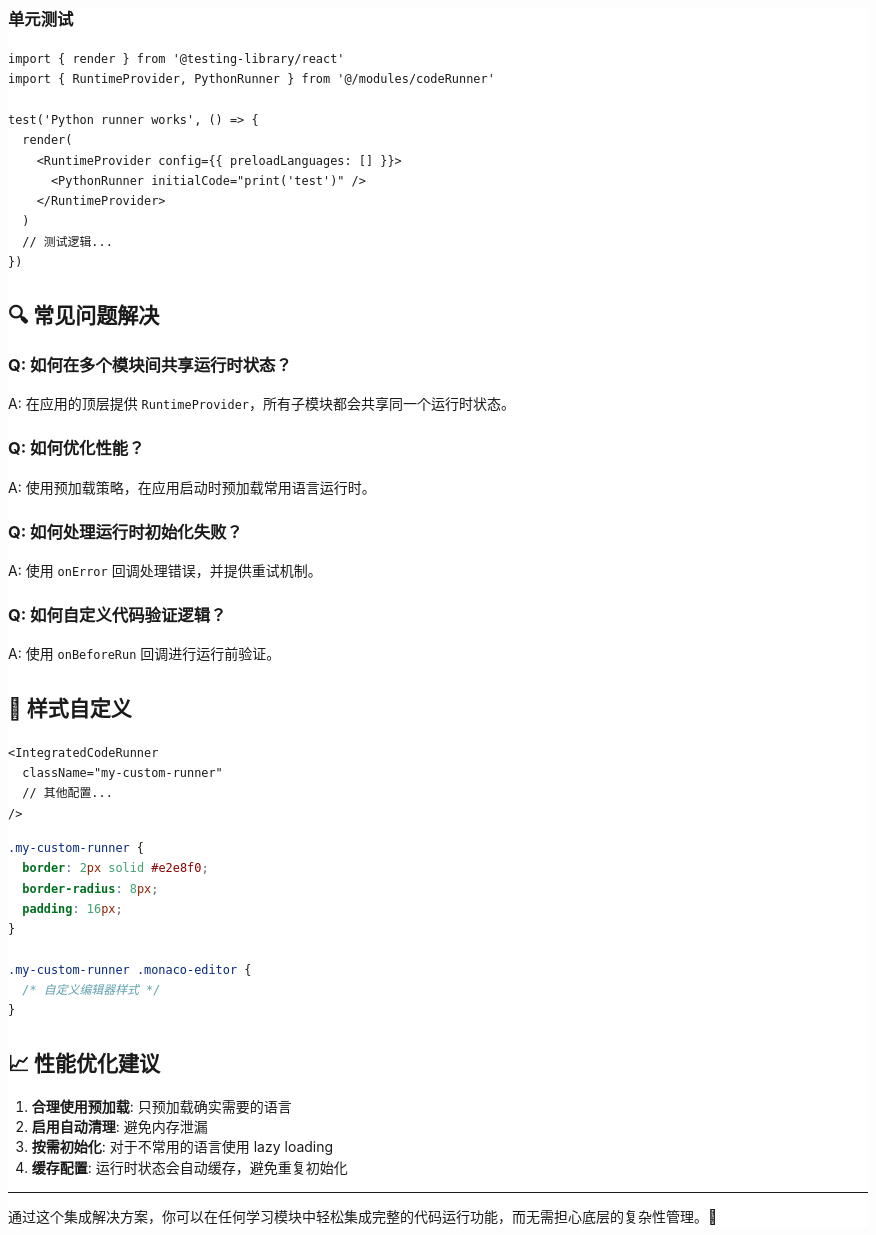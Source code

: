 ### 单元测试

```tsx
import { render } from '@testing-library/react'
import { RuntimeProvider, PythonRunner } from '@/modules/codeRunner'

test('Python runner works', () => {
  render(
    <RuntimeProvider config={{ preloadLanguages: [] }}>
      <PythonRunner initialCode="print('test')" />
    </RuntimeProvider>
  )
  // 测试逻辑...
})
```

## 🔍 常见问题解决

### Q: 如何在多个模块间共享运行时状态？
A: 在应用的顶层提供 `RuntimeProvider`，所有子模块都会共享同一个运行时状态。

### Q: 如何优化性能？
A: 使用预加载策略，在应用启动时预加载常用语言运行时。

### Q: 如何处理运行时初始化失败？
A: 使用 `onError` 回调处理错误，并提供重试机制。

### Q: 如何自定义代码验证逻辑？
A: 使用 `onBeforeRun` 回调进行运行前验证。

## 🎨 样式自定义

```tsx
<IntegratedCodeRunner
  className="my-custom-runner"
  // 其他配置...
/>
```

```css
.my-custom-runner {
  border: 2px solid #e2e8f0;
  border-radius: 8px;
  padding: 16px;
}

.my-custom-runner .monaco-editor {
  /* 自定义编辑器样式 */
}
```

## 📈 性能优化建议

1. **合理使用预加载**: 只预加载确实需要的语言
2. **启用自动清理**: 避免内存泄漏
3. **按需初始化**: 对于不常用的语言使用 lazy loading
4. **缓存配置**: 运行时状态会自动缓存，避免重复初始化

---

通过这个集成解决方案，你可以在任何学习模块中轻松集成完整的代码运行功能，而无需担心底层的复杂性管理。🚀 